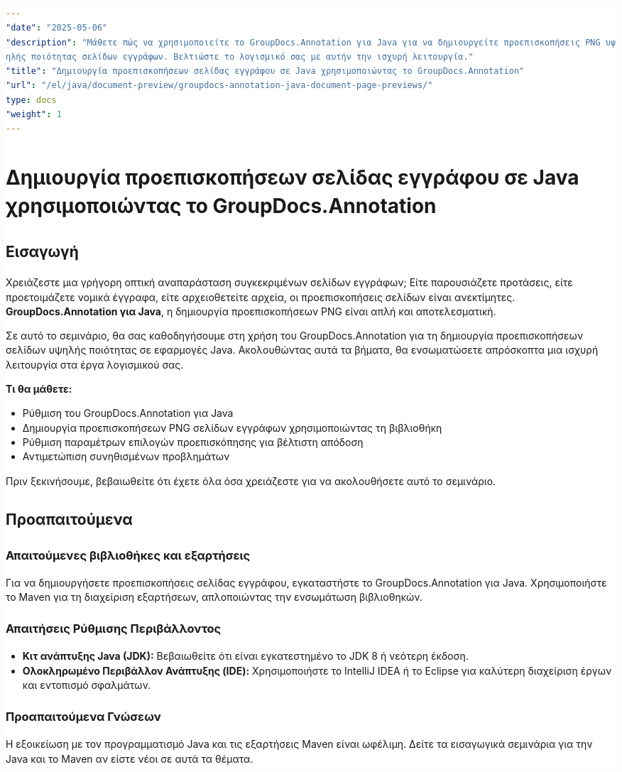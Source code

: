 ```yaml
---
"date": "2025-05-06"
"description": "Μάθετε πώς να χρησιμοποιείτε το GroupDocs.Annotation για Java για να δημιουργείτε προεπισκοπήσεις PNG υψηλής ποιότητας σελίδων εγγράφων. Βελτιώστε το λογισμικό σας με αυτήν την ισχυρή λειτουργία."
"title": "Δημιουργία προεπισκοπήσεων σελίδας εγγράφου σε Java χρησιμοποιώντας το GroupDocs.Annotation"
"url": "/el/java/document-preview/groupdocs-annotation-java-document-page-previews/"
type: docs
"weight": 1
---
```


# Δημιουργία προεπισκοπήσεων σελίδας εγγράφου σε Java χρησιμοποιώντας το GroupDocs.Annotation

## Εισαγωγή

Χρειάζεστε μια γρήγορη οπτική αναπαράσταση συγκεκριμένων σελίδων εγγράφων; Είτε παρουσιάζετε προτάσεις, είτε προετοιμάζετε νομικά έγγραφα, είτε αρχειοθετείτε αρχεία, οι προεπισκοπήσεις σελίδων είναι ανεκτίμητες. **GroupDocs.Annotation για Java**, η δημιουργία προεπισκοπήσεων PNG είναι απλή και αποτελεσματική.

Σε αυτό το σεμινάριο, θα σας καθοδηγήσουμε στη χρήση του GroupDocs.Annotation για τη δημιουργία προεπισκοπήσεων σελίδων υψηλής ποιότητας σε εφαρμογές Java. Ακολουθώντας αυτά τα βήματα, θα ενσωματώσετε απρόσκοπτα μια ισχυρή λειτουργία στα έργα λογισμικού σας.

**Τι θα μάθετε:**
- Ρύθμιση του GroupDocs.Annotation για Java
- Δημιουργία προεπισκοπήσεων PNG σελίδων εγγράφων χρησιμοποιώντας τη βιβλιοθήκη
- Ρύθμιση παραμέτρων επιλογών προεπισκόπησης για βέλτιστη απόδοση
- Αντιμετώπιση συνηθισμένων προβλημάτων

Πριν ξεκινήσουμε, βεβαιωθείτε ότι έχετε όλα όσα χρειάζεστε για να ακολουθήσετε αυτό το σεμινάριο.

## Προαπαιτούμενα

### Απαιτούμενες βιβλιοθήκες και εξαρτήσεις
Για να δημιουργήσετε προεπισκοπήσεις σελίδας εγγράφου, εγκαταστήστε το GroupDocs.Annotation για Java. Χρησιμοποιήστε το Maven για τη διαχείριση εξαρτήσεων, απλοποιώντας την ενσωμάτωση βιβλιοθηκών.

### Απαιτήσεις Ρύθμισης Περιβάλλοντος
- **Κιτ ανάπτυξης Java (JDK):** Βεβαιωθείτε ότι είναι εγκατεστημένο το JDK 8 ή νεότερη έκδοση.
- **Ολοκληρωμένο Περιβάλλον Ανάπτυξης (IDE):** Χρησιμοποιήστε το IntelliJ IDEA ή το Eclipse για καλύτερη διαχείριση έργων και εντοπισμό σφαλμάτων.

### Προαπαιτούμενα Γνώσεων
Η εξοικείωση με τον προγραμματισμό Java και τις εξαρτήσεις Maven είναι ωφέλιμη. Δείτε τα εισαγωγικά σεμινάρια για την Java και το Maven αν είστε νέοι σε αυτά τα θέματα.
